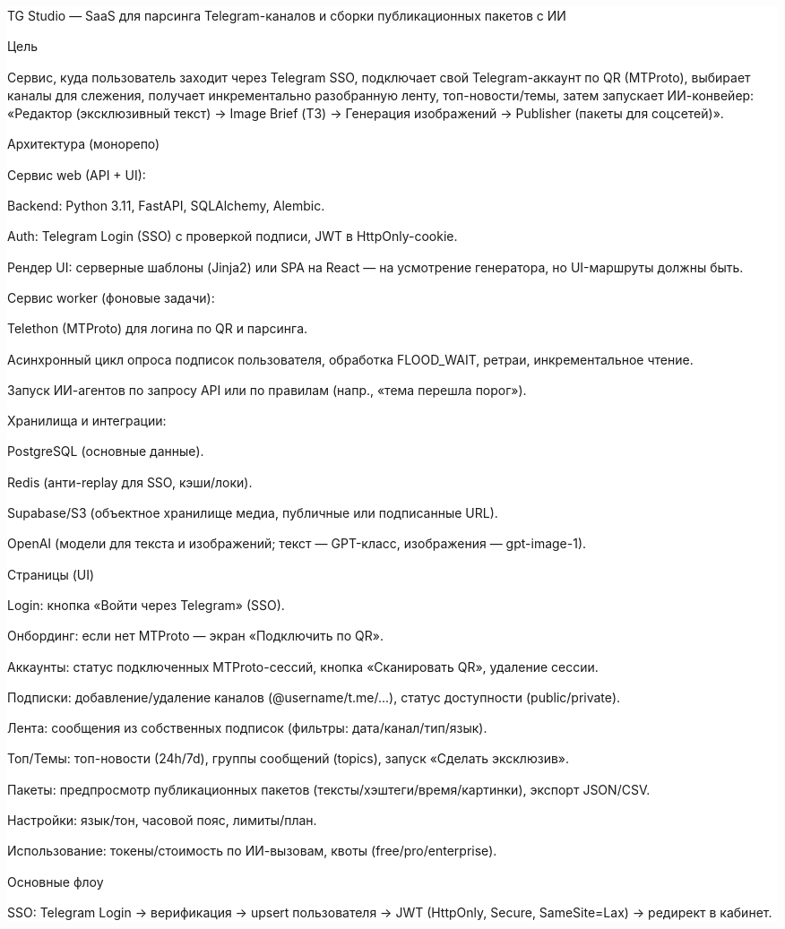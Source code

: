 TG Studio — SaaS для парсинга Telegram-каналов и сборки публикационных пакетов с ИИ

Цель

Сервис, куда пользователь заходит через Telegram SSO, подключает свой Telegram-аккаунт по QR (MTProto), выбирает каналы для слежения, получает инкрементально разобранную ленту, топ-новости/темы, затем запускает ИИ-конвейер:
«Редактор (эксклюзивный текст) → Image Brief (ТЗ) → Генерация изображений → Publisher (пакеты для соцсетей)».

Архитектура (монорепо)

Сервис web (API + UI):

Backend: Python 3.11, FastAPI, SQLAlchemy, Alembic.

Auth: Telegram Login (SSO) с проверкой подписи, JWT в HttpOnly-cookie.

Рендер UI: серверные шаблоны (Jinja2) или SPA на React — на усмотрение генератора, но UI-маршруты должны быть.

Сервис worker (фоновые задачи):

Telethon (MTProto) для логина по QR и парсинга.

Асинхронный цикл опроса подписок пользователя, обработка FLOOD_WAIT, ретраи, инкрементальное чтение.

Запуск ИИ-агентов по запросу API или по правилам (напр., «тема перешла порог»).

Хранилища и интеграции:

PostgreSQL (основные данные).

Redis (анти-replay для SSO, кэши/локи).

Supabase/S3 (объектное хранилище медиа, публичные или подписанные URL).

OpenAI (модели для текста и изображений; текст — GPT-класс, изображения — gpt-image-1).

Страницы (UI)

Login: кнопка «Войти через Telegram» (SSO).

Онбординг: если нет MTProto — экран «Подключить по QR».

Аккаунты: статус подключенных MTProto-сессий, кнопка «Сканировать QR», удаление сессии.

Подписки: добавление/удаление каналов (@username/t.me/...), статус доступности (public/private).

Лента: сообщения из собственных подписок (фильтры: дата/канал/тип/язык).

Топ/Темы: топ-новости (24h/7d), группы сообщений (topics), запуск «Сделать эксклюзив».

Пакеты: предпросмотр публикационных пакетов (тексты/хэштеги/время/картинки), экспорт JSON/CSV.

Настройки: язык/тон, часовой пояс, лимиты/план.

Использование: токены/стоимость по ИИ-вызовам, квоты (free/pro/enterprise).

Основные флоу

SSO: Telegram Login → верификация → upsert пользователя → JWT (HttpOnly, Secure, SameSite=Lax) → редирект в кабинет.
